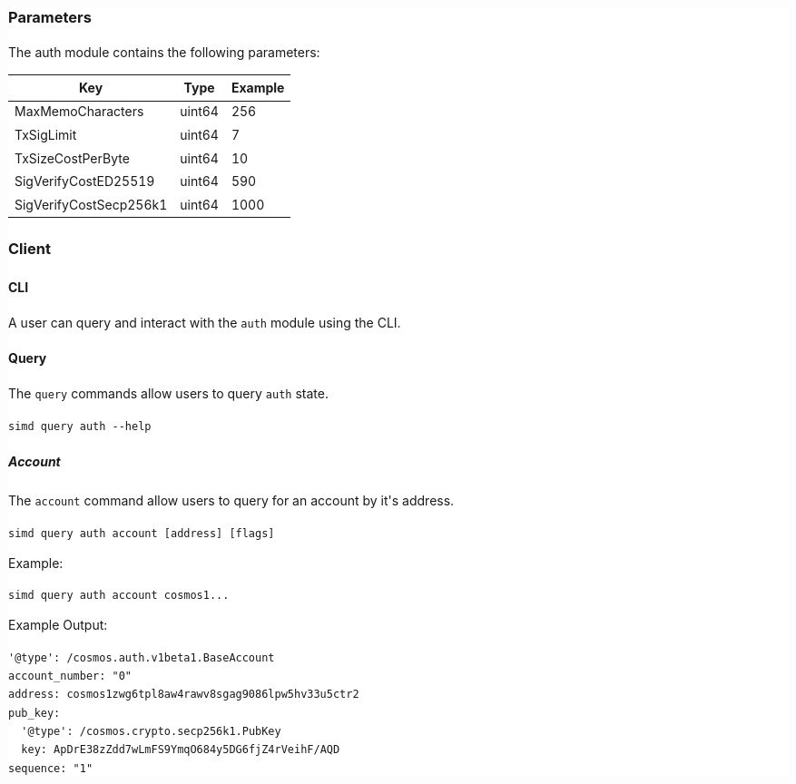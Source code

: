 ### Parameters [​](https://docs.cosmos.network/v0.50/build/modules/auth#parameters "Direct link to Parameters")

The auth module contains the following parameters:

| Key                    | Type   | Example |
| ---------------------- | ------ | ------- |
| MaxMemoCharacters      | uint64 | 256     |
| TxSigLimit             | uint64 | 7       |
| TxSizeCostPerByte      | uint64 | 10      |
| SigVerifyCostED25519   | uint64 | 590     |
| SigVerifyCostSecp256k1 | uint64 | 1000    |

### Client [​](https://docs.cosmos.network/v0.50/build/modules/auth#client "Direct link to Client")

#### CLI [​](https://docs.cosmos.network/v0.50/build/modules/auth#cli "Direct link to CLI")

A user can query and interact with the `auth` module using the CLI.

#### Query [​](https://docs.cosmos.network/v0.50/build/modules/auth#query "Direct link to Query")

The `query` commands allow users to query `auth` state.

```codeBlockLines_e6Vv
simd query auth --help

```

##### Account [​](https://docs.cosmos.network/v0.50/build/modules/auth#account "Direct link to account")

The `account` command allow users to query for an account by it's address.

```codeBlockLines_e6Vv
simd query auth account [address] [flags]

```

Example:

```codeBlockLines_e6Vv
simd query auth account cosmos1...

```

Example Output:

```codeBlockLines_e6Vv
'@type': /cosmos.auth.v1beta1.BaseAccount
account_number: "0"
address: cosmos1zwg6tpl8aw4rawv8sgag9086lpw5hv33u5ctr2
pub_key:
  '@type': /cosmos.crypto.secp256k1.PubKey
  key: ApDrE38zZdd7wLmFS9YmqO684y5DG6fjZ4rVeihF/AQD
sequence: "1"

```
